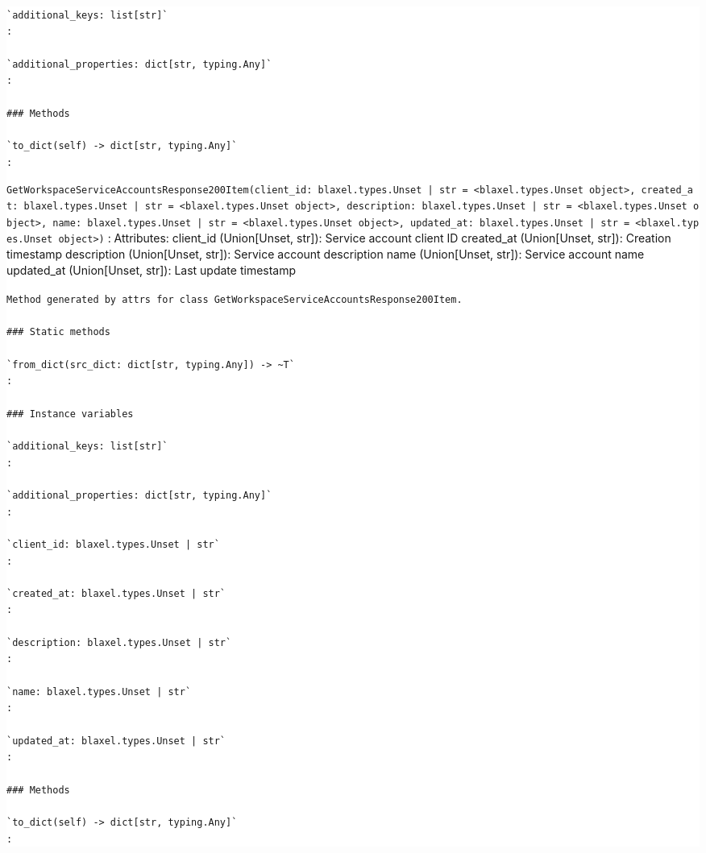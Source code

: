     `additional_keys: list[str]`
    :

    `additional_properties: dict[str, typing.Any]`
    :

    ### Methods

    `to_dict(self) ‑> dict[str, typing.Any]`
    :

`GetWorkspaceServiceAccountsResponse200Item(client_id: blaxel.types.Unset | str = <blaxel.types.Unset object>, created_at: blaxel.types.Unset | str = <blaxel.types.Unset object>, description: blaxel.types.Unset | str = <blaxel.types.Unset object>, name: blaxel.types.Unset | str = <blaxel.types.Unset object>, updated_at: blaxel.types.Unset | str = <blaxel.types.Unset object>)`
:   Attributes:
        client_id (Union[Unset, str]): Service account client ID
        created_at (Union[Unset, str]): Creation timestamp
        description (Union[Unset, str]): Service account description
        name (Union[Unset, str]): Service account name
        updated_at (Union[Unset, str]): Last update timestamp
    
    Method generated by attrs for class GetWorkspaceServiceAccountsResponse200Item.

    ### Static methods

    `from_dict(src_dict: dict[str, typing.Any]) ‑> ~T`
    :

    ### Instance variables

    `additional_keys: list[str]`
    :

    `additional_properties: dict[str, typing.Any]`
    :

    `client_id: blaxel.types.Unset | str`
    :

    `created_at: blaxel.types.Unset | str`
    :

    `description: blaxel.types.Unset | str`
    :

    `name: blaxel.types.Unset | str`
    :

    `updated_at: blaxel.types.Unset | str`
    :

    ### Methods

    `to_dict(self) ‑> dict[str, typing.Any]`
    :
